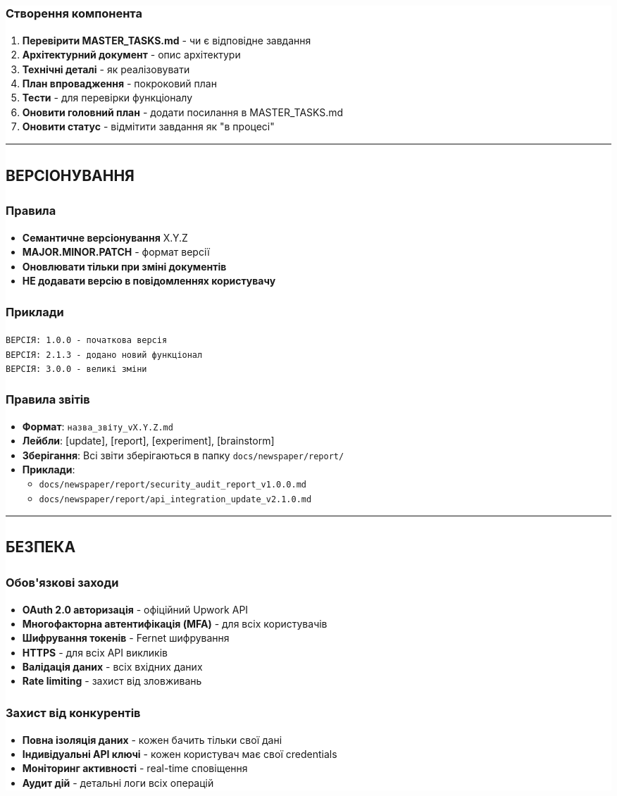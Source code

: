 ### **Створення компонента**
1. **Перевірити MASTER_TASKS.md** - чи є відповідне завдання
2. **Архітектурний документ** - опис архітектури
3. **Технічні деталі** - як реалізовувати
4. **План впровадження** - покроковий план
5. **Тести** - для перевірки функціоналу
6. **Оновити головний план** - додати посилання в MASTER_TASKS.md
7. **Оновити статус** - відмітити завдання як "в процесі"

---

## **ВЕРСІОНУВАННЯ**

### **Правила**
- **Семантичне версіонування** X.Y.Z
- **MAJOR.MINOR.PATCH** - формат версії
- **Оновлювати тільки при зміні документів**
- **НЕ додавати версію в повідомленнях користувачу**

### **Приклади**
```
ВЕРСІЯ: 1.0.0 - початкова версія
ВЕРСІЯ: 2.1.3 - додано новий функціонал
ВЕРСІЯ: 3.0.0 - великі зміни
```

### **Правила звітів**
- **Формат**: `назва_звіту_vX.Y.Z.md`
- **Лейбли**: [update], [report], [experiment], [brainstorm]
- **Зберігання**: Всі звіти зберігаються в папку `docs/newspaper/report/`
- **Приклади**: 
  - `docs/newspaper/report/security_audit_report_v1.0.0.md`
  - `docs/newspaper/report/api_integration_update_v2.1.0.md`

---

## **БЕЗПЕКА**

### **Обов'язкові заходи**
- **OAuth 2.0 авторизація** - офіційний Upwork API
- **Многофакторна автентифікація (MFA)** - для всіх користувачів
- **Шифрування токенів** - Fernet шифрування
- **HTTPS** - для всіх API викликів
- **Валідація даних** - всіх вхідних даних
- **Rate limiting** - захист від зловживань

### **Захист від конкурентів**
- **Повна ізоляція даних** - кожен бачить тільки свої дані
- **Індивідуальні API ключі** - кожен користувач має свої credentials
- **Моніторинг активності** - real-time сповіщення
- **Аудит дій** - детальні логи всіх операцій
